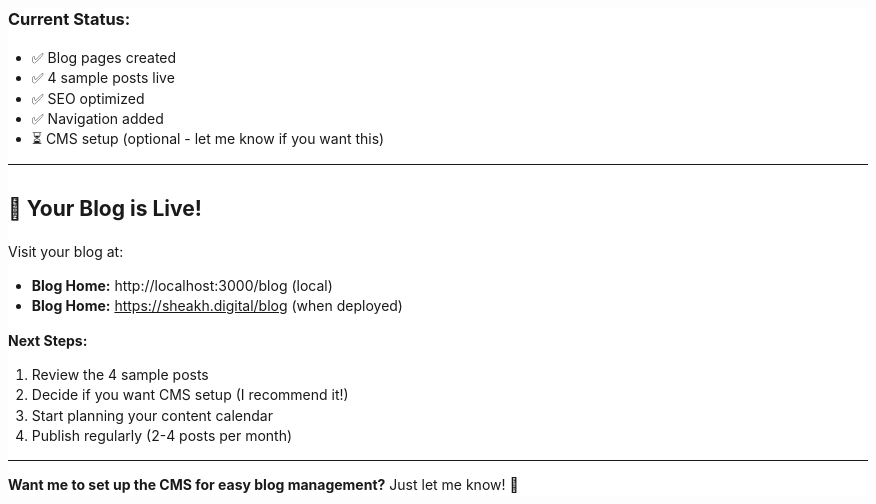 ### Current Status:
- ✅ Blog pages created
- ✅ 4 sample posts live
- ✅ SEO optimized
- ✅ Navigation added
- ⏳ CMS setup (optional - let me know if you want this)

---

## 🎉 Your Blog is Live!

Visit your blog at:
- **Blog Home:** http://localhost:3000/blog (local)
- **Blog Home:** https://sheakh.digital/blog (when deployed)

**Next Steps:**
1. Review the 4 sample posts
2. Decide if you want CMS setup (I recommend it!)
3. Start planning your content calendar
4. Publish regularly (2-4 posts per month)

---

**Want me to set up the CMS for easy blog management?** Just let me know! 🚀
